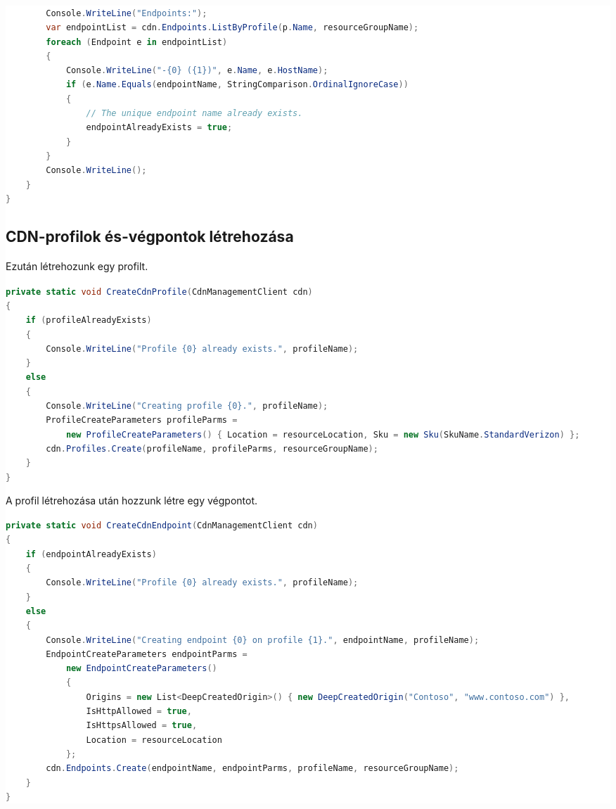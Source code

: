 ```csharp
        Console.WriteLine("Endpoints:");
        var endpointList = cdn.Endpoints.ListByProfile(p.Name, resourceGroupName);
        foreach (Endpoint e in endpointList)
        {
            Console.WriteLine("-{0} ({1})", e.Name, e.HostName);
            if (e.Name.Equals(endpointName, StringComparison.OrdinalIgnoreCase))
            {
                // The unique endpoint name already exists.
                endpointAlreadyExists = true;
            }
        }
        Console.WriteLine();
    }
}
```

## <a name="create-cdn-profiles-and-endpoints"></a>CDN-profilok és-végpontok létrehozása
Ezután létrehozunk egy profilt.

```csharp
private static void CreateCdnProfile(CdnManagementClient cdn)
{
    if (profileAlreadyExists)
    {
        Console.WriteLine("Profile {0} already exists.", profileName);
    }
    else
    {
        Console.WriteLine("Creating profile {0}.", profileName);
        ProfileCreateParameters profileParms =
            new ProfileCreateParameters() { Location = resourceLocation, Sku = new Sku(SkuName.StandardVerizon) };
        cdn.Profiles.Create(profileName, profileParms, resourceGroupName);
    }
}
```

A profil létrehozása után hozzunk létre egy végpontot.

```csharp
private static void CreateCdnEndpoint(CdnManagementClient cdn)
{
    if (endpointAlreadyExists)
    {
        Console.WriteLine("Profile {0} already exists.", profileName);
    }
    else
    {
        Console.WriteLine("Creating endpoint {0} on profile {1}.", endpointName, profileName);
        EndpointCreateParameters endpointParms =
            new EndpointCreateParameters()
            {
                Origins = new List<DeepCreatedOrigin>() { new DeepCreatedOrigin("Contoso", "www.contoso.com") },
                IsHttpAllowed = true,
                IsHttpsAllowed = true,
                Location = resourceLocation
            };
        cdn.Endpoints.Create(endpointName, endpointParms, profileName, resourceGroupName);
    }
}
```
